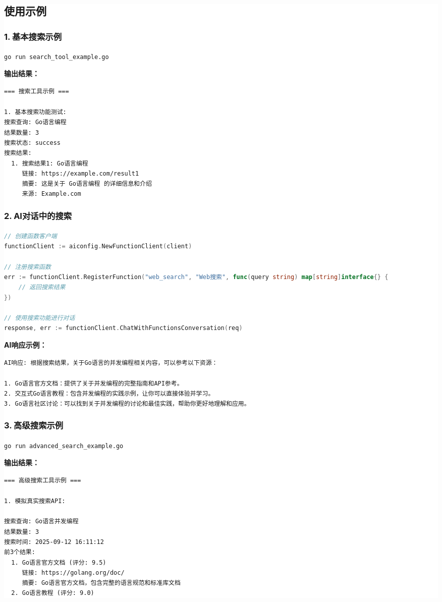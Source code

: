 ## 使用示例

### 1. 基本搜索示例
```bash
go run search_tool_example.go
```

**输出结果：**
```
=== 搜索工具示例 ===

1. 基本搜索功能测试:
搜索查询: Go语言编程
结果数量: 3
搜索状态: success
搜索结果:
  1. 搜索结果1: Go语言编程
     链接: https://example.com/result1
     摘要: 这是关于 Go语言编程 的详细信息和介绍
     来源: Example.com
```

### 2. AI对话中的搜索
```go
// 创建函数客户端
functionClient := aiconfig.NewFunctionClient(client)

// 注册搜索函数
err := functionClient.RegisterFunction("web_search", "Web搜索", func(query string) map[string]interface{} {
    // 返回搜索结果
})

// 使用搜索功能进行对话
response, err := functionClient.ChatWithFunctionsConversation(req)
```

**AI响应示例：**
```
AI响应: 根据搜索结果，关于Go语言的并发编程相关内容，可以参考以下资源：

1. Go语言官方文档：提供了关于并发编程的完整指南和API参考。
2. 交互式Go语言教程：包含并发编程的实践示例，让你可以直接体验并学习。
3. Go语言社区讨论：可以找到关于并发编程的讨论和最佳实践，帮助你更好地理解和应用。
```

### 3. 高级搜索示例
```bash
go run advanced_search_example.go
```

**输出结果：**
```
=== 高级搜索工具示例 ===

1. 模拟真实搜索API:

搜索查询: Go语言并发编程
结果数量: 3
搜索时间: 2025-09-12 16:11:12
前3个结果:
  1. Go语言官方文档 (评分: 9.5)
     链接: https://golang.org/doc/
     摘要: Go语言官方文档，包含完整的语言规范和标准库文档
  2. Go语言教程 (评分: 9.0)
```